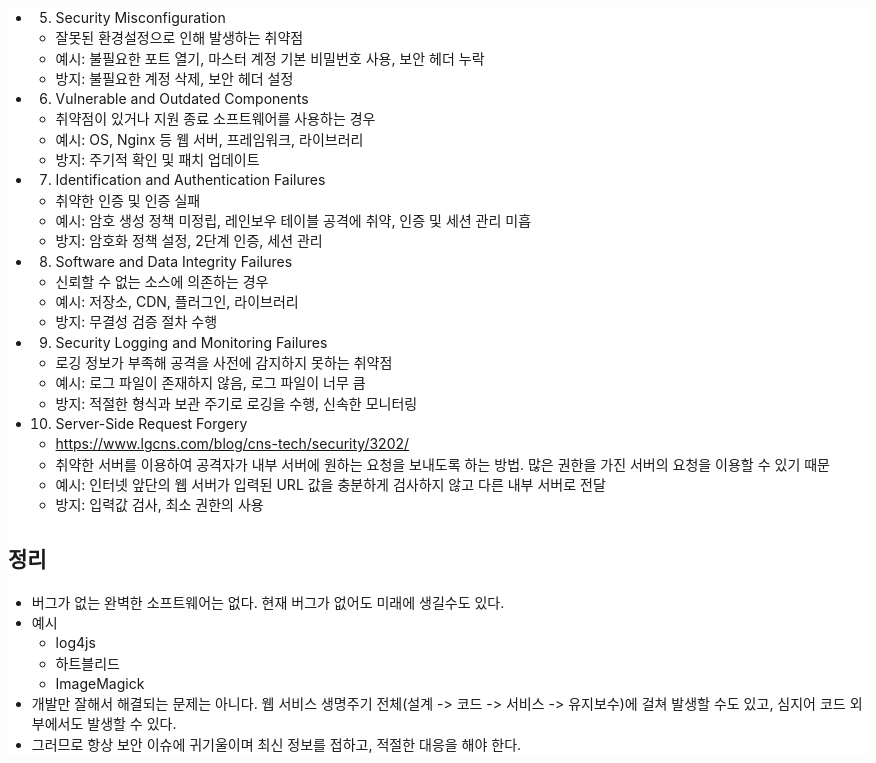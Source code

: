 - 5. Security Misconfiguration

  - 잘못된 환경설정으로 인해 발생하는 취약점
  - 예시: 불필요한 포트 열기, 마스터 계정 기본 비밀번호 사용, 보안 헤더 누락
  - 방지: 불필요한 계정 삭제, 보안 헤더 설정

- 6. Vulnerable and Outdated Components

  - 취약점이 있거나 지원 종료 소프트웨어를 사용하는 경우
  - 예시: OS, Nginx 등 웹 서버, 프레임워크, 라이브러리
  - 방지: 주기적 확인 및 패치 업데이트

- 7. Identification and Authentication Failures

  - 취약한 인증 및 인증 실패
  - 예시: 암호 생성 정책 미정립, 레인보우 테이블 공격에 취약, 인증 및 세션 관리 미흡
  - 방지: 암호화 정책 설정, 2단계 인증, 세션 관리

- 8. Software and Data Integrity Failures

  - 신뢰할 수 없는 소스에 의존하는 경우
  - 예시: 저장소, CDN, 플러그인, 라이브러리
  - 방지: 무결성 검증 절차 수행

- 9. Security Logging and Monitoring Failures

  - 로깅 정보가 부족해 공격을 사전에 감지하지 못하는 취약점
  - 예시: 로그 파일이 존재하지 않음, 로그 파일이 너무 큼
  - 방지: 적절한 형식과 보관 주기로 로깅을 수행, 신속한 모니터링

- 10. Server-Side Request Forgery

  - https://www.lgcns.com/blog/cns-tech/security/3202/
  - 취약한 서버를 이용하여 공격자가 내부 서버에 원하는 요청을 보내도록 하는 방법. 많은 권한을 가진 서버의 요청을 이용할 수 있기 때문
  - 예시: 인터넷 앞단의 웹 서버가 입력된 URL 값을 충분하게 검사하지 않고 다른 내부 서버로 전달
  - 방지: 입력값 검사, 최소 권한의 사용

## 정리

- 버그가 없는 완벽한 소프트웨어는 없다. 현재 버그가 없어도 미래에 생길수도 있다.
- 예시
  - log4js
  - 하트블리드
  - ImageMagick
- 개발만 잘해서 해결되는 문제는 아니다. 웹 서비스 생명주기 전체(설계 -> 코드 -> 서비스 -> 유지보수)에 걸쳐 발생할 수도 있고, 심지어 코드 외부에서도 발생할 수 있다.
- 그러므로 항상 보안 이슈에 귀기울이며 최신 정보를 접하고, 적절한 대응을 해야 한다.
